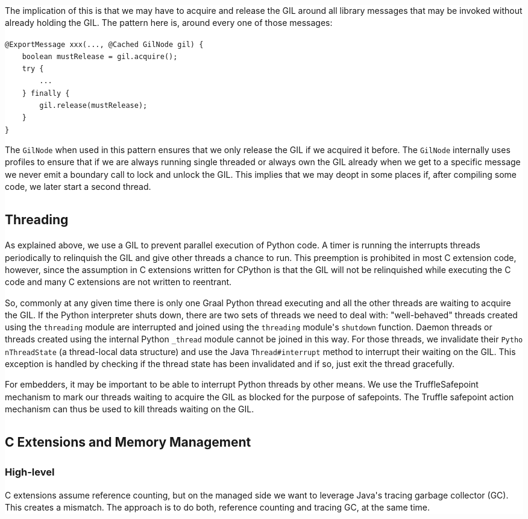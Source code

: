 The implication of this is that we may have to acquire and release the GIL
around all library messages that may be invoked without already holding the
GIL. The pattern here is, around every one of those messages:

```
@ExportMessage xxx(..., @Cached GilNode gil) {
    boolean mustRelease = gil.acquire();
    try {
        ...
    } finally {
        gil.release(mustRelease);
    }
}
```

The `GilNode` when used in this pattern ensures that we only release the GIL if
we acquired it before. The `GilNode` internally uses profiles to ensure that if
we are always running single threaded or always own the GIL already when we get
to a specific message we never emit a boundary call to lock and unlock the
GIL. This implies that we may deopt in some places if, after compiling some
code, we later start a second thread.

## Threading

As explained above, we use a GIL to prevent parallel execution of Python code. A
timer is running the interrupts threads periodically to relinquish the GIL and
give other threads a chance to run. This preemption is prohibited in most C
extension code, however, since the assumption in C extensions written for
CPython is that the GIL will not be relinquished while executing the C code and
many C extensions are not written to reentrant.

So, commonly at any given time there is only one Graal Python thread executing
and all the other threads are waiting to acquire the GIL. If the Python
interpreter shuts down, there are two sets of threads we need to deal with:
"well-behaved" threads created using the `threading` module are interrupted and
joined using the `threading` module's `shutdown` function. Daemon threads or
threads created using the internal Python `_thread` module cannot be joined in
this way. For those threads, we invalidate their `PythonThreadState` (a
thread-local data structure) and use the Java `Thread#interrupt` method to
interrupt their waiting on the GIL. This exception is handled by checking if the
thread state has been invalidated and if so, just exit the thread gracefully.

For embedders, it may be important to be able to interrupt Python threads by
other means. We use the TruffleSafepoint mechanism to mark our threads waiting
to acquire the GIL as blocked for the purpose of safepoints. The Truffle
safepoint action mechanism can thus be used to kill threads waiting on the GIL.

## C Extensions and Memory Management

### High-level

C extensions assume reference counting, but on the managed side we want to leverage
Java's tracing garbage collector (GC). This creates a mismatch. The approach is to do both, reference
counting and tracing GC, at the same time.
